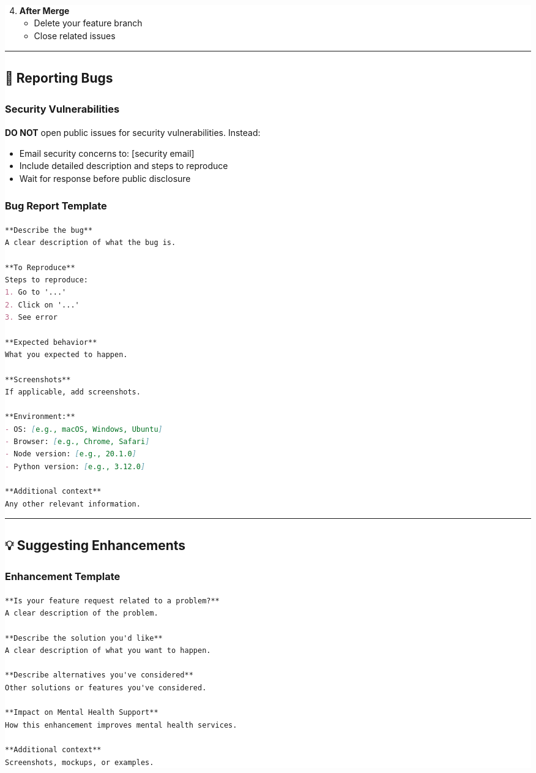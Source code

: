 4. **After Merge**
   - Delete your feature branch
   - Close related issues

---

## 🐛 Reporting Bugs

### Security Vulnerabilities

**DO NOT** open public issues for security vulnerabilities. Instead:
- Email security concerns to: [security email]
- Include detailed description and steps to reproduce
- Wait for response before public disclosure

### Bug Report Template

```markdown
**Describe the bug**
A clear description of what the bug is.

**To Reproduce**
Steps to reproduce:
1. Go to '...'
2. Click on '...'
3. See error

**Expected behavior**
What you expected to happen.

**Screenshots**
If applicable, add screenshots.

**Environment:**
- OS: [e.g., macOS, Windows, Ubuntu]
- Browser: [e.g., Chrome, Safari]
- Node version: [e.g., 20.1.0]
- Python version: [e.g., 3.12.0]

**Additional context**
Any other relevant information.
```

---

## 💡 Suggesting Enhancements

### Enhancement Template

```markdown
**Is your feature request related to a problem?**
A clear description of the problem.

**Describe the solution you'd like**
A clear description of what you want to happen.

**Describe alternatives you've considered**
Other solutions or features you've considered.

**Impact on Mental Health Support**
How this enhancement improves mental health services.

**Additional context**
Screenshots, mockups, or examples.
```